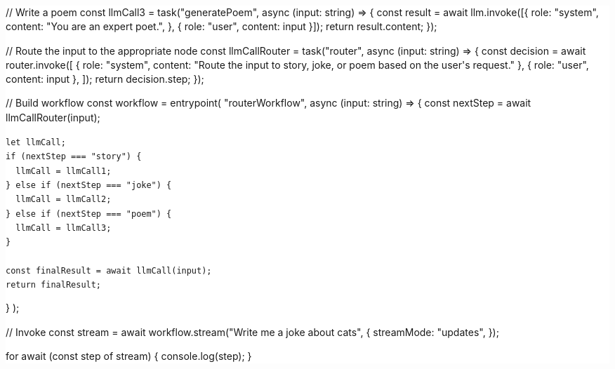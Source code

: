 // Write a poem
const llmCall3 = task("generatePoem", async (input: string) => {
  const result = await llm.invoke([{
    role: "system",
    content: "You are an expert poet.",
  }, {
    role: "user",
    content: input
  }]);
  return result.content;
});

// Route the input to the appropriate node
const llmCallRouter = task("router", async (input: string) => {
  const decision = await router.invoke([
    {
      role: "system",
      content: "Route the input to story, joke, or poem based on the user's request."
    },
    {
      role: "user",
      content: input
    },
  ]);
  return decision.step;
});

// Build workflow
const workflow = entrypoint(
  "routerWorkflow",
  async (input: string) => {
    const nextStep = await llmCallRouter(input);

    let llmCall;
    if (nextStep === "story") {
      llmCall = llmCall1;
    } else if (nextStep === "joke") {
      llmCall = llmCall2;
    } else if (nextStep === "poem") {
      llmCall = llmCall3;
    }

    const finalResult = await llmCall(input);
    return finalResult;
  }
);

// Invoke
const stream = await workflow.stream("Write me a joke about cats", {
  streamMode: "updates",
});

for await (const step of stream) {
  console.log(step);
}
